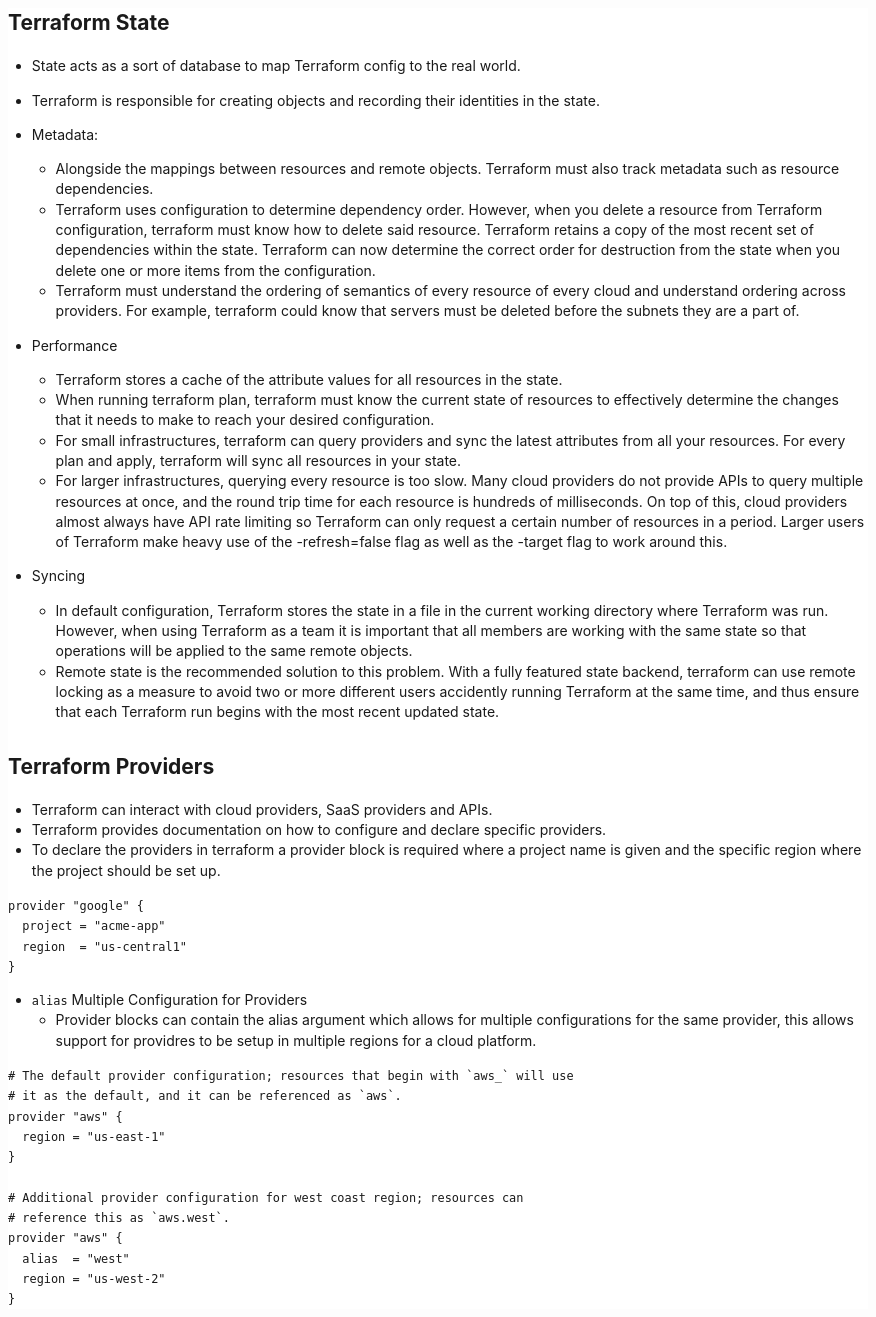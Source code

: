 ## Terraform State
- State acts as a sort of database to map Terraform config to the real world.
- Terraform is responsible for creating objects and recording their identities in the state. 
-  Metadata:
    - Alongside the mappings between resources and remote objects. Terraform must also track metadata such as resource dependencies.
    - Terraform uses configuration to determine dependency order. However, when you delete a resource from Terraform configuration, terraform must know how to delete said resource. Terraform retains a copy of the most recent set of dependencies within the state. Terraform can now determine the correct order for destruction from the state when you delete one or more items from the configuration. 
    - Terraform must understand the ordering of semantics of every resource of every cloud and understand ordering across providers. For example, terraform could know that servers must be deleted before the subnets they are a part of.
- Performance
    - Terraform stores a cache of the attribute values for all resources in the state. 
    - When running terraform plan, terraform must know the current state of resources to effectively determine the changes that it needs to make to reach your desired configuration. 
    - For small infrastructures, terraform can query providers and sync the latest attributes from all your resources. For every plan and apply, terraform will sync all resources in your state. 
    - For larger infrastructures, querying every resource is too slow. Many cloud providers do not provide APIs to query multiple resources at once, and the round trip time for each resource is hundreds of milliseconds. On top of this, cloud providers almost always have API rate limiting so Terraform can only request a certain number of resources in a period. Larger users of Terraform make heavy use of the -refresh=false flag as well as the -target flag to work around this. 

- Syncing
    - In default configuration, Terraform stores the state in a file in the current working directory where Terraform was run. However, when using Terraform as a team it is important that all members are working with the same state so that operations will be applied to the same remote objects.
    - Remote state is the recommended solution to this problem. With a fully featured state backend, terraform can use remote locking as a measure to avoid two or more different users accidently running Terraform at the same time, and thus ensure that each Terraform run begins with the most recent updated state. 


## Terraform Providers
- Terraform can interact with cloud providers, SaaS providers and APIs.
- Terraform provides documentation on how to configure and declare specific providers. 
- To declare the providers in terraform a provider block is required where a project name is given and the specific region where the project should be set up. 
```
provider "google" {
  project = "acme-app"
  region  = "us-central1"
}
```
- `alias` Multiple Configuration for Providers
    - Provider blocks can contain the alias argument which allows for multiple configurations for the same provider, this allows support for providres to be setup in multiple regions for a cloud platform.
```
# The default provider configuration; resources that begin with `aws_` will use
# it as the default, and it can be referenced as `aws`.
provider "aws" {
  region = "us-east-1"
}

# Additional provider configuration for west coast region; resources can
# reference this as `aws.west`.
provider "aws" {
  alias  = "west"
  region = "us-west-2"
}
```